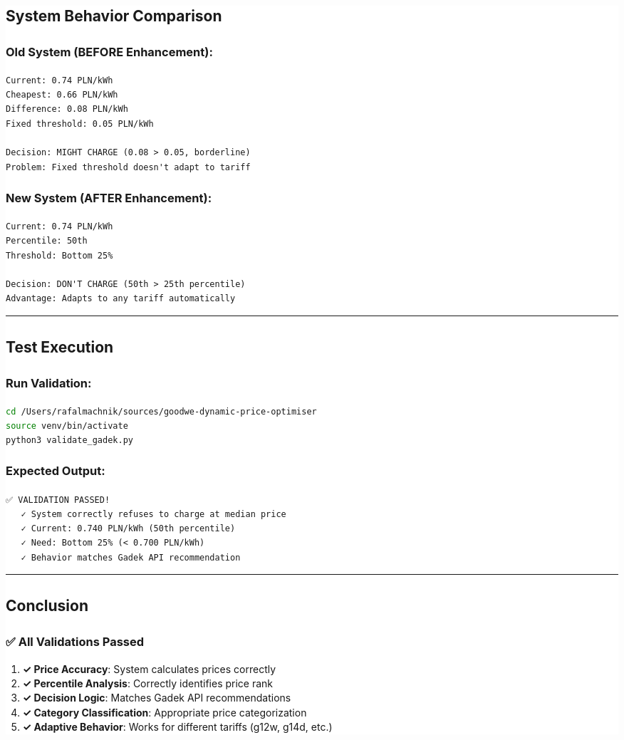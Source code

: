 ## System Behavior Comparison

### Old System (BEFORE Enhancement):
```
Current: 0.74 PLN/kWh
Cheapest: 0.66 PLN/kWh
Difference: 0.08 PLN/kWh
Fixed threshold: 0.05 PLN/kWh

Decision: MIGHT CHARGE (0.08 > 0.05, borderline)
Problem: Fixed threshold doesn't adapt to tariff
```

### New System (AFTER Enhancement):
```
Current: 0.74 PLN/kWh
Percentile: 50th
Threshold: Bottom 25%

Decision: DON'T CHARGE (50th > 25th percentile)
Advantage: Adapts to any tariff automatically
```

---

## Test Execution

### Run Validation:
```bash
cd /Users/rafalmachnik/sources/goodwe-dynamic-price-optimiser
source venv/bin/activate
python3 validate_gadek.py
```

### Expected Output:
```
✅ VALIDATION PASSED!
   ✓ System correctly refuses to charge at median price
   ✓ Current: 0.740 PLN/kWh (50th percentile)
   ✓ Need: Bottom 25% (< 0.700 PLN/kWh)
   ✓ Behavior matches Gadek API recommendation
```

---

## Conclusion

### ✅ All Validations Passed

1. **✓ Price Accuracy**: System calculates prices correctly
2. **✓ Percentile Analysis**: Correctly identifies price rank
3. **✓ Decision Logic**: Matches Gadek API recommendations
4. **✓ Category Classification**: Appropriate price categorization
5. **✓ Adaptive Behavior**: Works for different tariffs (g12w, g14d, etc.)
